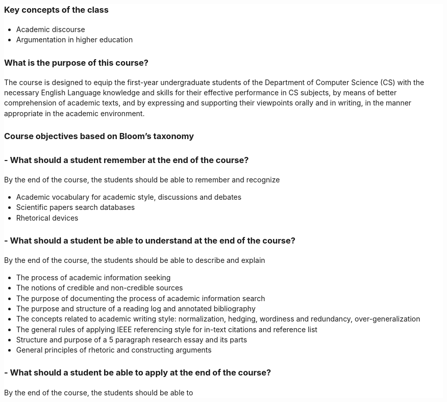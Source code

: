 
### Key concepts of the class


* Academic discourse
* Argumentation in higher education


### What is the purpose of this course?


The course is designed to equip the first-year undergraduate students of the Department of Computer Science (CS) with the necessary English Language knowledge and skills for their effective performance in CS subjects, by means of better comprehension of academic texts, and by expressing and supporting their viewpoints orally and in writing, in the manner appropriate in the academic environment.



### Course objectives based on Bloom’s taxonomy


### - What should a student remember at the end of the course?


By the end of the course, the students should be able to remember and recognize



* Academic vocabulary for academic style, discussions and debates
* Scientific papers search databases
* Rhetorical devices


### - What should a student be able to understand at the end of the course?


By the end of the course, the students should be able to describe and explain



* The process of academic information seeking
* The notions of credible and non-credible sources
* The purpose of documenting the process of academic information search
* The purpose and structure of a reading log and annotated bibliography
* The concepts related to academic writing style: normalization, hedging, wordiness and redundancy, over-generalization
* The general rules of applying IEEE referencing style for in-text citations and reference list
* Structure and purpose of a 5 paragraph research essay and its parts
* General principles of rhetoric and constructing arguments


### - What should a student be able to apply at the end of the course?


By the end of the course, the students should be able to

